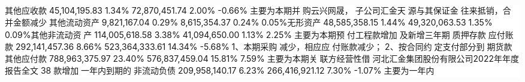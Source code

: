 其他应收款
45,104,195.83
1.34%
72,870,451.74
2.00%
-0.66%
主要为本期并
购云兴网晟，
子公司汇金天
源与其保证金
往来抵销，合
并金额减少
其他流动资产
9,821,167.04
0.29%
8,615,354.37
0.24%
0.05%无形资产
48,585,358.15
1.44%
49,320,063.53
1.35%
0.09%其他非流动资
产
114,005,618.58
3.38%
41,094,650.00
1.13%
2.25%
主要为本期预
付工程款增加
及新增三年期
质押存款
应付账款
292,141,457.36
8.66%
523,364,333.61
14.34%
-5.68%
1、本期采购
减少，相应应
付账款减少；
2、按合同约
定支付部分到
期货款
其他应付款
788,963,375.97
23.40%
576,837,459.04
15.81%
7.59%
主要为本期关
联方经营性借
河北汇金集团股份有限公司2022年年度报告全文
38
款增加
一年内到期的
非流动负债
209,958,140.17
6.23%
266,416,921.12
7.30%
-1.07%
主要为一年内